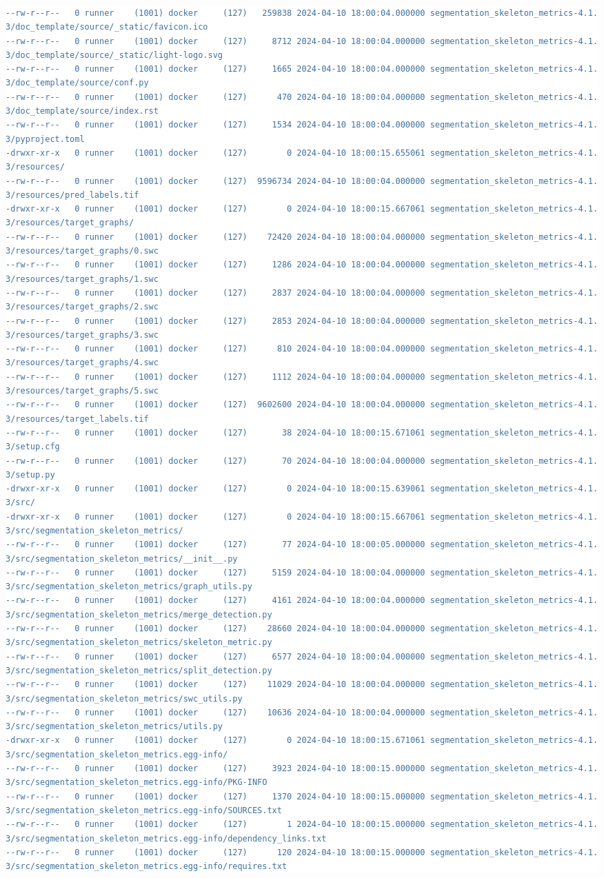 ```diff
--rw-r--r--   0 runner    (1001) docker     (127)   259838 2024-04-10 18:00:04.000000 segmentation_skeleton_metrics-4.1.3/doc_template/source/_static/favicon.ico
--rw-r--r--   0 runner    (1001) docker     (127)     8712 2024-04-10 18:00:04.000000 segmentation_skeleton_metrics-4.1.3/doc_template/source/_static/light-logo.svg
--rw-r--r--   0 runner    (1001) docker     (127)     1665 2024-04-10 18:00:04.000000 segmentation_skeleton_metrics-4.1.3/doc_template/source/conf.py
--rw-r--r--   0 runner    (1001) docker     (127)      470 2024-04-10 18:00:04.000000 segmentation_skeleton_metrics-4.1.3/doc_template/source/index.rst
--rw-r--r--   0 runner    (1001) docker     (127)     1534 2024-04-10 18:00:04.000000 segmentation_skeleton_metrics-4.1.3/pyproject.toml
-drwxr-xr-x   0 runner    (1001) docker     (127)        0 2024-04-10 18:00:15.655061 segmentation_skeleton_metrics-4.1.3/resources/
--rw-r--r--   0 runner    (1001) docker     (127)  9596734 2024-04-10 18:00:04.000000 segmentation_skeleton_metrics-4.1.3/resources/pred_labels.tif
-drwxr-xr-x   0 runner    (1001) docker     (127)        0 2024-04-10 18:00:15.667061 segmentation_skeleton_metrics-4.1.3/resources/target_graphs/
--rw-r--r--   0 runner    (1001) docker     (127)    72420 2024-04-10 18:00:04.000000 segmentation_skeleton_metrics-4.1.3/resources/target_graphs/0.swc
--rw-r--r--   0 runner    (1001) docker     (127)     1286 2024-04-10 18:00:04.000000 segmentation_skeleton_metrics-4.1.3/resources/target_graphs/1.swc
--rw-r--r--   0 runner    (1001) docker     (127)     2837 2024-04-10 18:00:04.000000 segmentation_skeleton_metrics-4.1.3/resources/target_graphs/2.swc
--rw-r--r--   0 runner    (1001) docker     (127)     2853 2024-04-10 18:00:04.000000 segmentation_skeleton_metrics-4.1.3/resources/target_graphs/3.swc
--rw-r--r--   0 runner    (1001) docker     (127)      810 2024-04-10 18:00:04.000000 segmentation_skeleton_metrics-4.1.3/resources/target_graphs/4.swc
--rw-r--r--   0 runner    (1001) docker     (127)     1112 2024-04-10 18:00:04.000000 segmentation_skeleton_metrics-4.1.3/resources/target_graphs/5.swc
--rw-r--r--   0 runner    (1001) docker     (127)  9602600 2024-04-10 18:00:04.000000 segmentation_skeleton_metrics-4.1.3/resources/target_labels.tif
--rw-r--r--   0 runner    (1001) docker     (127)       38 2024-04-10 18:00:15.671061 segmentation_skeleton_metrics-4.1.3/setup.cfg
--rw-r--r--   0 runner    (1001) docker     (127)       70 2024-04-10 18:00:04.000000 segmentation_skeleton_metrics-4.1.3/setup.py
-drwxr-xr-x   0 runner    (1001) docker     (127)        0 2024-04-10 18:00:15.639061 segmentation_skeleton_metrics-4.1.3/src/
-drwxr-xr-x   0 runner    (1001) docker     (127)        0 2024-04-10 18:00:15.667061 segmentation_skeleton_metrics-4.1.3/src/segmentation_skeleton_metrics/
--rw-r--r--   0 runner    (1001) docker     (127)       77 2024-04-10 18:00:05.000000 segmentation_skeleton_metrics-4.1.3/src/segmentation_skeleton_metrics/__init__.py
--rw-r--r--   0 runner    (1001) docker     (127)     5159 2024-04-10 18:00:04.000000 segmentation_skeleton_metrics-4.1.3/src/segmentation_skeleton_metrics/graph_utils.py
--rw-r--r--   0 runner    (1001) docker     (127)     4161 2024-04-10 18:00:04.000000 segmentation_skeleton_metrics-4.1.3/src/segmentation_skeleton_metrics/merge_detection.py
--rw-r--r--   0 runner    (1001) docker     (127)    28660 2024-04-10 18:00:04.000000 segmentation_skeleton_metrics-4.1.3/src/segmentation_skeleton_metrics/skeleton_metric.py
--rw-r--r--   0 runner    (1001) docker     (127)     6577 2024-04-10 18:00:04.000000 segmentation_skeleton_metrics-4.1.3/src/segmentation_skeleton_metrics/split_detection.py
--rw-r--r--   0 runner    (1001) docker     (127)    11029 2024-04-10 18:00:04.000000 segmentation_skeleton_metrics-4.1.3/src/segmentation_skeleton_metrics/swc_utils.py
--rw-r--r--   0 runner    (1001) docker     (127)    10636 2024-04-10 18:00:04.000000 segmentation_skeleton_metrics-4.1.3/src/segmentation_skeleton_metrics/utils.py
-drwxr-xr-x   0 runner    (1001) docker     (127)        0 2024-04-10 18:00:15.671061 segmentation_skeleton_metrics-4.1.3/src/segmentation_skeleton_metrics.egg-info/
--rw-r--r--   0 runner    (1001) docker     (127)     3923 2024-04-10 18:00:15.000000 segmentation_skeleton_metrics-4.1.3/src/segmentation_skeleton_metrics.egg-info/PKG-INFO
--rw-r--r--   0 runner    (1001) docker     (127)     1370 2024-04-10 18:00:15.000000 segmentation_skeleton_metrics-4.1.3/src/segmentation_skeleton_metrics.egg-info/SOURCES.txt
--rw-r--r--   0 runner    (1001) docker     (127)        1 2024-04-10 18:00:15.000000 segmentation_skeleton_metrics-4.1.3/src/segmentation_skeleton_metrics.egg-info/dependency_links.txt
--rw-r--r--   0 runner    (1001) docker     (127)      120 2024-04-10 18:00:15.000000 segmentation_skeleton_metrics-4.1.3/src/segmentation_skeleton_metrics.egg-info/requires.txt
```
